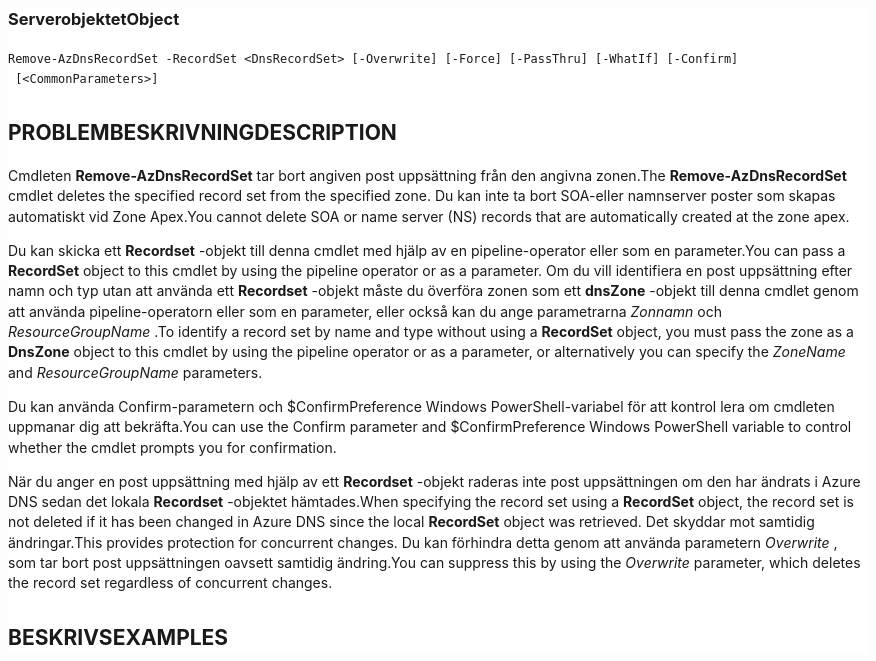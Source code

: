 ### <span data-ttu-id="3dda1-107">Serverobjektet</span><span class="sxs-lookup"><span data-stu-id="3dda1-107">Object</span></span>
```
Remove-AzDnsRecordSet -RecordSet <DnsRecordSet> [-Overwrite] [-Force] [-PassThru] [-WhatIf] [-Confirm]
 [<CommonParameters>]
```

## <span data-ttu-id="3dda1-108">PROBLEMBESKRIVNING</span><span class="sxs-lookup"><span data-stu-id="3dda1-108">DESCRIPTION</span></span>
<span data-ttu-id="3dda1-109">Cmdleten **Remove-AzDnsRecordSet** tar bort angiven post uppsättning från den angivna zonen.</span><span class="sxs-lookup"><span data-stu-id="3dda1-109">The **Remove-AzDnsRecordSet** cmdlet deletes the specified record set from the specified zone.</span></span>
<span data-ttu-id="3dda1-110">Du kan inte ta bort SOA-eller namnserver poster som skapas automatiskt vid Zone Apex.</span><span class="sxs-lookup"><span data-stu-id="3dda1-110">You cannot delete SOA or name server (NS) records that are automatically created at the zone apex.</span></span>

<span data-ttu-id="3dda1-111">Du kan skicka ett **Recordset** -objekt till denna cmdlet med hjälp av en pipeline-operator eller som en parameter.</span><span class="sxs-lookup"><span data-stu-id="3dda1-111">You can pass a **RecordSet** object to this cmdlet by using the pipeline operator or as a parameter.</span></span>
<span data-ttu-id="3dda1-112">Om du vill identifiera en post uppsättning efter namn och typ utan att använda ett **Recordset** -objekt måste du överföra zonen som ett **dnsZone** -objekt till denna cmdlet genom att använda pipeline-operatorn eller som en parameter, eller också kan du ange parametrarna *Zonnamn* och *ResourceGroupName* .</span><span class="sxs-lookup"><span data-stu-id="3dda1-112">To identify a record set by name and type without using a **RecordSet** object, you must pass the zone as a **DnsZone** object to this cmdlet by using the pipeline operator or as a parameter, or alternatively you can specify the *ZoneName* and *ResourceGroupName* parameters.</span></span>

<span data-ttu-id="3dda1-113">Du kan använda Confirm-parametern och $ConfirmPreference Windows PowerShell-variabel för att kontrol lera om cmdleten uppmanar dig att bekräfta.</span><span class="sxs-lookup"><span data-stu-id="3dda1-113">You can use the Confirm parameter and $ConfirmPreference Windows PowerShell variable to control whether the cmdlet prompts you for confirmation.</span></span>

<span data-ttu-id="3dda1-114">När du anger en post uppsättning med hjälp av ett **Recordset** -objekt raderas inte post uppsättningen om den har ändrats i Azure DNS sedan det lokala **Recordset** -objektet hämtades.</span><span class="sxs-lookup"><span data-stu-id="3dda1-114">When specifying the record set using a **RecordSet** object, the record set is not deleted if it has been changed in Azure DNS since the local **RecordSet** object was retrieved.</span></span>
<span data-ttu-id="3dda1-115">Det skyddar mot samtidig ändringar.</span><span class="sxs-lookup"><span data-stu-id="3dda1-115">This provides protection for concurrent changes.</span></span>
<span data-ttu-id="3dda1-116">Du kan förhindra detta genom att använda parametern *Overwrite* , som tar bort post uppsättningen oavsett samtidig ändring.</span><span class="sxs-lookup"><span data-stu-id="3dda1-116">You can suppress this by using the *Overwrite* parameter, which deletes the record set regardless of concurrent changes.</span></span>

## <span data-ttu-id="3dda1-117">BESKRIVS</span><span class="sxs-lookup"><span data-stu-id="3dda1-117">EXAMPLES</span></span>
